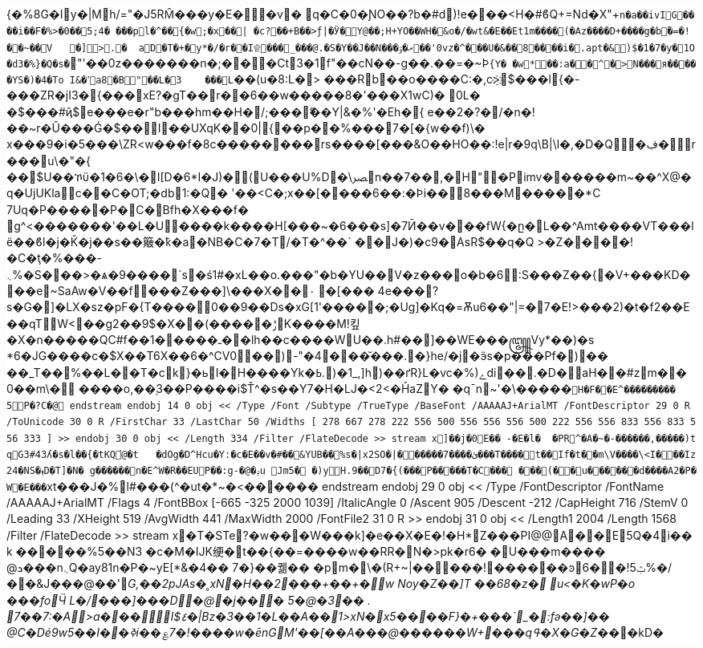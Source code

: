 {�%8G�Iy�|Mh/="�J5RM̑���y�E��v�	q�C�0�ƝO��?b� #d)!e���<H�#ϐQ+=Nd�X"+`n�a��ivIG����i��F�%>�0��5;4�
���pl�^��{ �w;�x��|
�c?��+B��>ƒ|�Ӱ�Y@��;H+YO��WH�&o�/�wt&�E��Et1m����(�Az����D+����g�bٛ�=�!��~��V	�]>.�	aD�T�+�y*�/�r��I۩���_���@.�S�Y��J��N���ރ�ۊ��'0vz�^���U�&��8����i�.apt�&)$�1�7�y�1O�d3�%}�Q�s�`"'��0z�������n�;���Ct3�1f"��cN��-g��.��=�~Þ`{Y�
�w*��:a��^�>N���я�����YS�)�4�To
I&�ߴa8�B"��L�3	���L`��(u�8:L�> ���Rb��o����C:�,c>҈񻗬$���l{�-���ZR�jI3�{���xE?�gT��r��6��w�����8�'���X1wC)�	0L�
�$���#ҋ$e���e�r"b���hm��H�/;���ޭ��Y|&�%'�Eh�{	e��2�?�/�n�!��~r�Ȗ���Ǵ�$��I��UXqK��0|{��p��%���7�[�{w��f)\�	x���9�i�5���\ZR<w���f�8c��������rs����[���&O��HO��:!e|r�9q\B|\l�,�D�Q�ڣ�r���u\�"�{
��$U��ኾϋ�1�6�\�I[D�6*I�J)�(U���U%D�\ﴫn��7��,�H"�Pimv������m~��^X@�q�UjUKlac��C�OT;�db1 :�Q� '��<C�;x��[����6��:�Þi��8���M�����*C
7Uq�P�����P�C�Bfh�X���f�
g^<�������'��L�U����k����H[���~�6���s]�7Ӣ��v���fW{�ը�L��^Amt����VT���lë��ϐl�j�Ǩ�j��s��簸�ҟ�a�NB�C�7�T/�T�^��`
��J�)�c9�AsR$��q�Q >�Z����!�C�ţ�%���-܆%�S���>�ѧ�9����`s�ś1#�xL��o.���"�b�YU��V�z���o�b�6:S���Z��{�V+���KD���e~SaAw�V��f���Z���]\���X��٠	�[���
4e���?s�G�]�LX�sz�pF�{T����0��9��Ds�xG[1'�����;�Ug]�Kq�=Ѫu6��"|=�7�E!>���2)�t�f2��E��qTW<��g2��9$�X��(�����ݱK����M!킾�X�n�����QC#f��1�����ـ��lh��c����WU��.h#��]��WE���꧄Vy*��)�s
* 6�JG����c�$X��T6X��6�^CV0��)-"�4���̆���.�}he/�j �ӭs�p ���P f�)�� ��_T��%��L��Т�ck}�ьI�H����Yk�ߕ.)�1_,]h)��ґR}L�vc�%)ےdi��.�D�aH��#zm�� 0��m\�	����o,��֚3��P����i$Ť^�s��Y7�H�Ǉ�<2<�ȞaZY�
�q¯n~'�\�����`H�F��E^���������5P�?C�@
endstream
endobj
14 0 obj
<< /Type /Font /Subtype /TrueType /BaseFont /AAAAAJ+ArialMT /FontDescriptor
29 0 R /ToUnicode 30 0 R /FirstChar 33 /LastChar 50 /Widths [ 278 667 278
222 556 500 556 556 556 500 222 556 556 833 556 833 556 333 ] >>
endobj
30 0 obj
<< /Length 334 /Filter /FlateDecode >>
stream
x]��j�0E��
-�E�l�	�PR^�A�~�-������,�����)tqG3#43ʎ�s�l��{�tKQ֙@�t	�dOg�D^Hcu�Y:�c�E��v�#��&YUB��%s�|x2SO�|������ئ����7���T����׽t��If�t��m\V����\<I���Iz24�NS�ܙD�T]�N� g������n�E^W�R��EUP��:g-�@�ݚu
Jm5�
�)yH.9��D7�{(���P���� �T�C���
���(��͆u������d����A2�P�W�E���`xt���J�%l#���(^�ut�*~�<������
endstream
endobj
29 0 obj
<< /Type /FontDescriptor /FontName /AAAAAJ+ArialMT /Flags 4 /FontBBox [-665 -325 2000 1039]
/ItalicAngle 0 /Ascent 905 /Descent -212 /CapHeight 716 /StemV 0 /Leading
33 /XHeight 519 /AvgWidth 441 /MaxWidth 2000 /FontFile2 31 0 R >>
endobj
31 0 obj
<< /Length1 2004 /Length 1568 /Filter /FlateDecode >>
stream
x�T�STe?�w���W���k]�e��X�E�!�H*Z���PI@@A��E5Q�4i��
k
�����%5��N3
�c�M�ĲK绠�t��{��=����w��RR�N�>p k�r6� �U���m����	@ܖ���n܆Q�ay81n�P�~yE[*&�4��
7�}�� 퀢��	�pm�✢\�(R+~|�����!������ͽ6�\�!ݑ5%�/��&J���@��'*G,��2pJAs�˳xN�H��2���+��+�w	Nѹ�Z��]T
��68�z� u<�K�wP�o
���foӴ
L�/���]���D�@�j�� � Ƽ�@�3��
. 7��7:�A>a���I$٤�|Bz�3��1�L��A��1>xN�x5����F}�+���`_� :fǝ��]��
@C�Dé9w5��I��ߢi��؏7�!����w�ēnGM'��[��A�� �@������W+���qߟ�X�G�Z��*�kD�